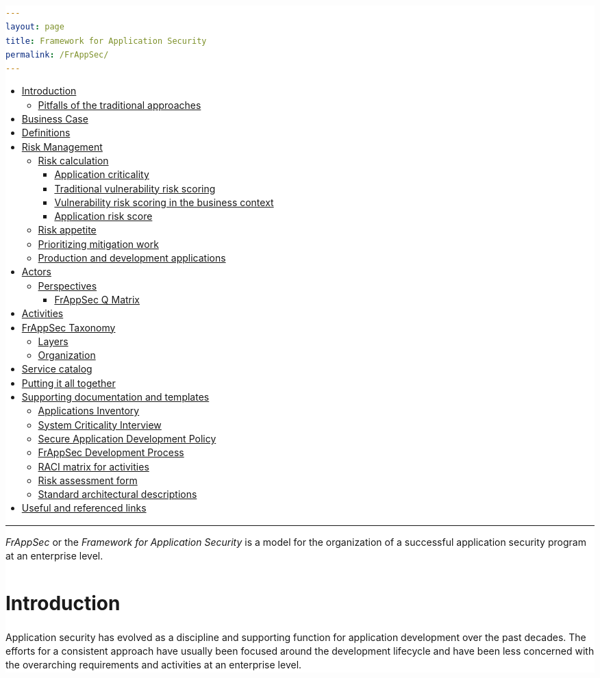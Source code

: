 ```yaml
---
layout: page
title: Framework for Application Security
permalink: /FrAppSec/
---
```




- [Introduction](#introduction)
  - [Pitfalls of the traditional approaches](#pitfalls-of-the-traditional-approaches)
- [Business Case](#business-case)
- [Definitions](#definitions)
- [Risk Management](#risk-management)
  - [Risk calculation](#risk-calculation)
    - [Application criticality](#application-criticality)
    - [Traditional vulnerability risk scoring](#traditional-vulnerability-risk-scoring)
    - [Vulnerability risk scoring in the business context](#vulnerability-risk-scoring-in-the-business-context)
    - [Application risk score](#application-risk-score)
  - [Risk appetite](#risk-appetite)
  - [Prioritizing mitigation work](#prioritizing-mitigation-work)
  - [Production and development applications](#production-and-development-applications)
- [Actors](#actors)
  - [Perspectives](#perspectives)
    - [FrAppSec Q Matrix](#frappsec-q-matrix)
- [Activities](#activities)
- [FrAppSec Taxonomy](#frappsec-taxonomy)
  - [Layers](#layers)
  - [Organization](#organization)
- [Service catalog](#service-catalog)
- [Putting it all together](#putting-it-all-together)
- [Supporting documentation and templates](#supporting-documentation-and-templates)
  - [Applications Inventory](#applications-inventory)
  - [System Criticality Interview](#system-criticality-interview)
  - [Secure Application Development Policy](#secure-application-development-policy)
  - [FrAppSec Development Process](#frappsec-development-process)
  - [RACI matrix for activities](#raci-matrix-for-activities)
  - [Risk assessment form](#risk-assessment-form)
  - [Standard architectural descriptions](#standard-architectural-descriptions)
- [Useful and referenced links](#useful-and-referenced-links)


___

_FrAppSec_ or the _Framework for Application Security_ is a model for the organization of a successful application security program at an enterprise level.

<a name="introduction"></a>
# Introduction

Application security has evolved as a discipline and supporting function for application development over the past decades. The efforts for a consistent approach have usually been focused around the development lifecycle and have been less concerned with the overarching requirements and activities at an enterprise level.
